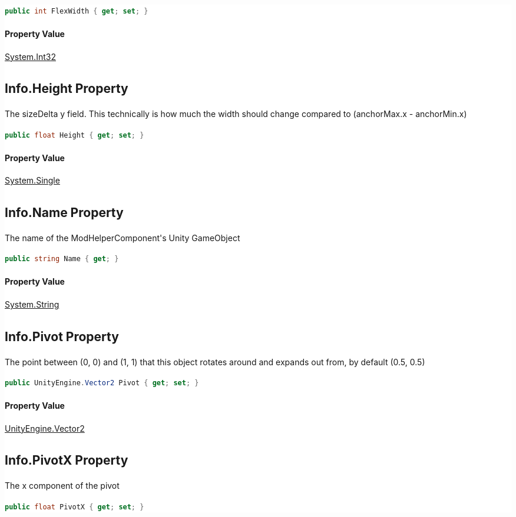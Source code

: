 ```csharp
public int FlexWidth { get; set; }
```

#### Property Value
[System.Int32](https://docs.microsoft.com/en-us/dotnet/api/System.Int32 'System.Int32')

<a name='BTD_Mod_Helper.Api.Components.Info.Height'></a>

## Info.Height Property

The sizeDelta y field. This technically is how much the width should change compared to (anchorMax.x - anchorMin.x)

```csharp
public float Height { get; set; }
```

#### Property Value
[System.Single](https://docs.microsoft.com/en-us/dotnet/api/System.Single 'System.Single')

<a name='BTD_Mod_Helper.Api.Components.Info.Name'></a>

## Info.Name Property

The name of the ModHelperComponent's Unity GameObject

```csharp
public string Name { get; }
```

#### Property Value
[System.String](https://docs.microsoft.com/en-us/dotnet/api/System.String 'System.String')

<a name='BTD_Mod_Helper.Api.Components.Info.Pivot'></a>

## Info.Pivot Property

The point between (0, 0) and (1, 1) that this object rotates around and expands out from, by default (0.5, 0.5)

```csharp
public UnityEngine.Vector2 Pivot { get; set; }
```

#### Property Value
[UnityEngine.Vector2](https://docs.microsoft.com/en-us/dotnet/api/UnityEngine.Vector2 'UnityEngine.Vector2')

<a name='BTD_Mod_Helper.Api.Components.Info.PivotX'></a>

## Info.PivotX Property

The x component of the pivot

```csharp
public float PivotX { get; set; }
```
